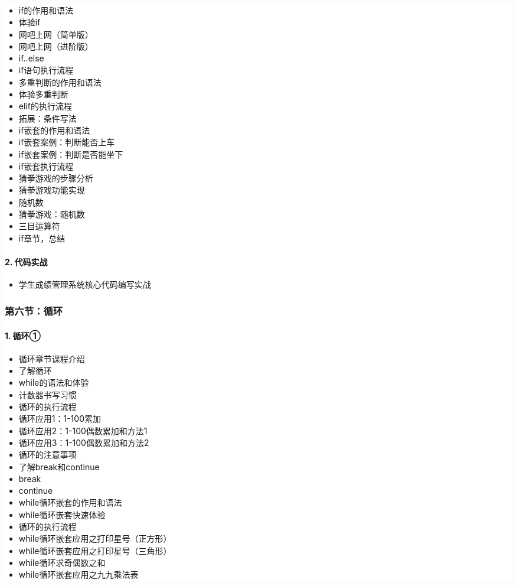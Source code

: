 - if的作用和语法
- 体验if
- 网吧上网（简单版）
- 网吧上网（进阶版）
- if..else
- if语句执行流程
- 多重判断的作用和语法
- 体验多重判断
- elif的执行流程
- 拓展：条件写法
- if嵌套的作用和语法
- if嵌套案例：判断能否上车
- if嵌套案例：判断是否能坐下
- if嵌套执行流程
- 猜拳游戏的步骤分析
- 猜拳游戏功能实现
- 随机数
- 猜拳游戏：随机数
- 三目运算符
- if章节，总结



#### 2. 代码实战

- 学生成绩管理系统核心代码编写实战



### 第六节：循环

#### 1. 循环①

- 循环章节课程介绍
- 了解循环
- while的语法和体验
- 计数器书写习惯
- 循环的执行流程
- 循环应用1：1-100累加
- 循环应用2：1-100偶数累加和方法1
- 循环应用3：1-100偶数累加和方法2
- 循环的注意事项
- 了解break和continue
- break
- continue
- while循环嵌套的作用和语法
- while循环嵌套快速体验
- 循环的执行流程
- while循环嵌套应用之打印星号（正方形）
- while循环嵌套应用之打印星号（三角形）
- while循环求奇偶数之和
- while循环嵌套应用之九九乘法表


